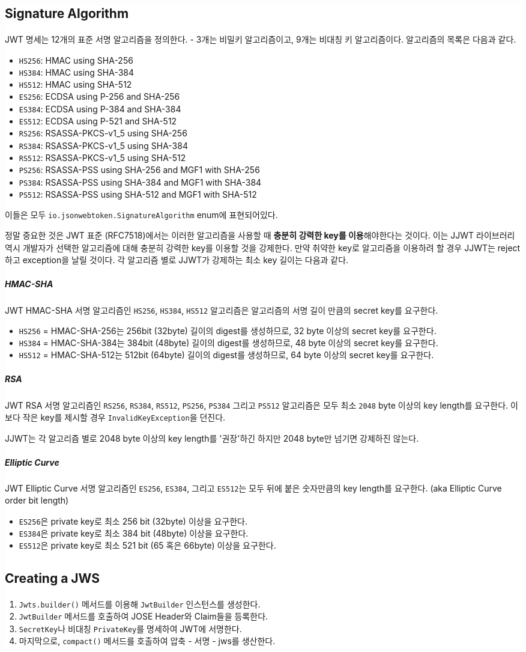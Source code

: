 

## Signature Algorithm

JWT 명세는 12개의 표준 서명 알고리즘을 정의한다. - 3개는 비밀키 알고리즘이고, 9개는 비대칭 키 알고리즘이다. 알고리즘의 목록은 다음과 같다.

- `HS256`: HMAC using SHA-256
- `HS384`: HMAC using SHA-384
- `HS512`: HMAC using SHA-512
- `ES256`: ECDSA using P-256 and SHA-256
- `ES384`: ECDSA using P-384 and SHA-384
- `ES512`: ECDSA using P-521 and SHA-512
- `RS256`: RSASSA-PKCS-v1_5 using SHA-256
- `RS384`: RSASSA-PKCS-v1_5 using SHA-384
- `RS512`: RSASSA-PKCS-v1_5 using SHA-512
- `PS256`: RSASSA-PSS using SHA-256 and MGF1 with SHA-256
- `PS384`: RSASSA-PSS using SHA-384 and MGF1 with SHA-384
- `PS512`: RSASSA-PSS using SHA-512 and MGF1 with SHA-512

이들은 모두 `io.jsonwebtoken.SignatureAlgorithm` enum에 표현되어있다. 

정말 중요한 것은 JWT 표준 (RFC7518)에서는 이러한 알고리즘을 사용할 때 **충분히 강력한 key를 이용**해야한다는 것이다. 이는 JJWT 라이브러리 역시 개발자가 선택한 알고리즘에 대해 충분히 강력한 key를 이용할 것을 강제한다. 만약 취약한 key로 알고리즘을 이용하려 할 경우 JJWT는 reject하고 exception을 날릴 것이다. 각 알고리즘 별로 JJWT가 강제하는 최소 key 길이는 다음과 같다.

##### HMAC-SHA

JWT HMAC-SHA 서명 알고리즘인 `HS256`, `HS384`, `HS512` 알고리즘은 알고리즘의 서명 길이 만큼의 secret key를 요구한다. 

- `HS256` = HMAC-SHA-256는 256bit (32byte) 길이의 digest를 생성하므로, 32 byte 이상의 secret key를 요구한다.
- `HS384` = HMAC-SHA-384는 384bit (48byte) 길이의 digest를 생성하므로, 48 byte 이상의 secret key를 요구한다.
- `HS512` = HMAC-SHA-512는 512bit (64byte) 길이의 digest를 생성하므로, 64 byte 이상의 secret key를 요구한다.

##### RSA

JWT RSA 서명 알고리즘인 `RS256`, `RS384`, `RS512`, `PS256`, `PS384` 그리고 `PS512` 알고리즘은 모두 최소 `2048` byte 이상의 key length를 요구한다. 이보다 작은 key를 제시할 경우 `InvalidKeyException`을 던진다.

JJWT는 각 알고리즘 별로 2048 byte 이상의 key length를 '권장'하긴 하지만 2048 byte만 넘기면 강제하진 않는다.

##### Elliptic Curve

JWT Elliptic Curve 서명 알고리즘인 `ES256`, `ES384`, 그리고 `ES512`는 모두 뒤에 붙은 숫자만큼의 key length를 요구한다. (aka Elliptic Curve order bit length)

- `ES256`은 private key로 최소 256 bit (32byte) 이상을 요구한다.
- `ES384`은 private key로 최소 384 bit (48byte) 이상을 요구한다.
- `ES512`은 private key로 최소 521 bit (65 혹은 66byte) 이상을 요구한다.



## Creating a JWS 

1. `Jwts.builder()` 메서드를 이용해 `JwtBuilder` 인스턴스를 생성한다.
2. `JwtBuilder` 메서드를 호출하여 JOSE Header와 Claim들을 등록한다.
3. `SecretKey`나 비대칭 `PrivateKey`를 명세하여 JWT에 서명한다.
4. 마지막으로, `compact()` 메서드를 호출하여 압축 - 서명 - jws를 생산한다. 

